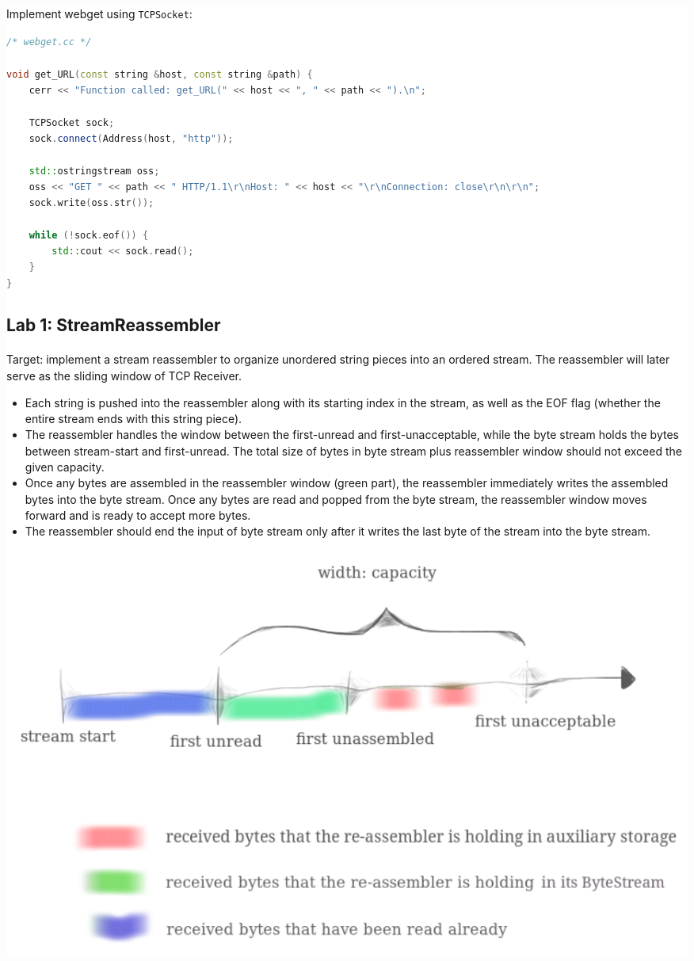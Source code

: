 Implement webget using `TCPSocket`:

```cpp
/* webget.cc */

void get_URL(const string &host, const string &path) {
    cerr << "Function called: get_URL(" << host << ", " << path << ").\n";

    TCPSocket sock;
    sock.connect(Address(host, "http"));

    std::ostringstream oss;
    oss << "GET " << path << " HTTP/1.1\r\nHost: " << host << "\r\nConnection: close\r\n\r\n";
    sock.write(oss.str());

    while (!sock.eof()) {
        std::cout << sock.read();
    }
}
```

## Lab 1: StreamReassembler

Target: implement a stream reassembler to organize unordered string pieces into an ordered stream. The reassembler will later serve as the sliding window of TCP Receiver.

* Each string is pushed into the reassembler along with its starting index in the stream, as well as the EOF flag (whether the entire stream ends with this string piece).
* The reassembler handles the window between the first-unread and first-unacceptable, while the byte stream holds the bytes between stream-start and first-unread. The total size of bytes in byte stream plus reassembler window should not exceed the given capacity.
* Once any bytes are assembled in the reassembler window (green part), the reassembler immediately writes the assembled bytes into the byte stream. Once any bytes are read and popped from the byte stream, the reassembler window moves forward and is ready to accept more bytes.
* The reassembler should end the input of byte stream only after it writes the last byte of the stream into the byte stream.

![](stream_reassembler.png)
